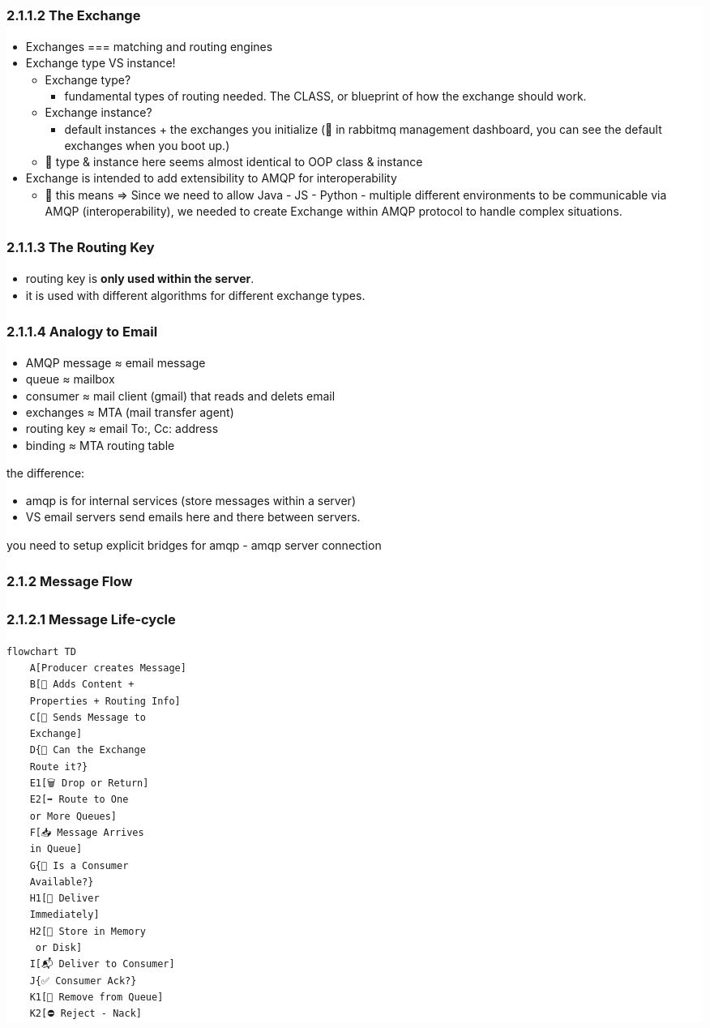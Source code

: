 ### 2.1.1.2 The Exchange

- Exchanges === matching and routing engines
- Exchange type VS instance!
  - Exchange type?
    - fundamental types of routing needed. The CLASS, or blueprint of how the exchange should work.
  - Exchange instance?
    - default instances + the exchanges you initialize (🌟 in rabbitmq management dashboard, you can see the default exchanges when you boot up.)
  - 🌟 type & instance here seems almost identical to OOP class & instance
- Exchange is intended to add extensibility to AMQP for interoperability
  - 🌟 this means => <span class="text-skyblue">Since we need to allow Java - JS - Python - multiple different environments to be communicable via AMQP (interoperability), we needed to create Exchange within AMQP protocol to handle complex situations.</span>

### 2.1.1.3 The Routing Key

- routing key is <span class="text-orange">**only used within the server**</span>.
- it is used with different algorithms for different exchange types.

### 2.1.1.4 Analogy to Email

- AMQP message ≈ email message
- queue ≈ mailbox
- consumer ≈ mail client (gmail) that reads and delets email
- exchanges ≈ MTA (mail transfer agent)
- routing key ≈ email To:, Cc: address
- binding ≈ MTA routing table

the difference:

- amqp is for internal services (store messages within a server)
- VS email servers send emails here and there between servers.

you need to setup explicit bridges for amqp - amqp server connection

### 2.1.2 Message Flow

### 2.1.2.1 Message Life-cycle

```mermaid
flowchart TD
    A[Producer creates Message]
    B[📝 Adds Content +
    Properties + Routing Info]
    C[📮 Sends Message to
    Exchange]
    D{🔀 Can the Exchange
    Route it?}
    E1[🗑️ Drop or Return]
    E2[➡️ Route to One
    or More Queues]
    F[📥 Message Arrives
    in Queue]
    G{👀 Is a Consumer
    Available?}
    H1[📨 Deliver
    Immediately]
    H2[💾 Store in Memory
     or Disk]
    I[📬 Deliver to Consumer]
    J{✅ Consumer Ack?}
    K1[🧹 Remove from Queue]
    K2[⛔ Reject - Nack]

```